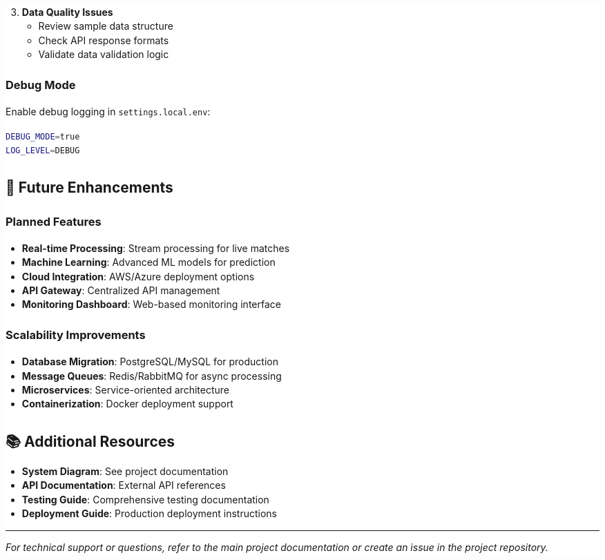 3. **Data Quality Issues**
   - Review sample data structure
   - Check API response formats
   - Validate data validation logic

### **Debug Mode**

Enable debug logging in `settings.local.env`:

```bash
DEBUG_MODE=true
LOG_LEVEL=DEBUG
```

## 🔮 **Future Enhancements**

### **Planned Features**

- **Real-time Processing**: Stream processing for live matches
- **Machine Learning**: Advanced ML models for prediction
- **Cloud Integration**: AWS/Azure deployment options
- **API Gateway**: Centralized API management
- **Monitoring Dashboard**: Web-based monitoring interface

### **Scalability Improvements**

- **Database Migration**: PostgreSQL/MySQL for production
- **Message Queues**: Redis/RabbitMQ for async processing
- **Microservices**: Service-oriented architecture
- **Containerization**: Docker deployment support

## 📚 **Additional Resources**

- **System Diagram**: See project documentation
- **API Documentation**: External API references
- **Testing Guide**: Comprehensive testing documentation
- **Deployment Guide**: Production deployment instructions

---

*For technical support or questions, refer to the main project documentation or create an issue in the project repository.*
